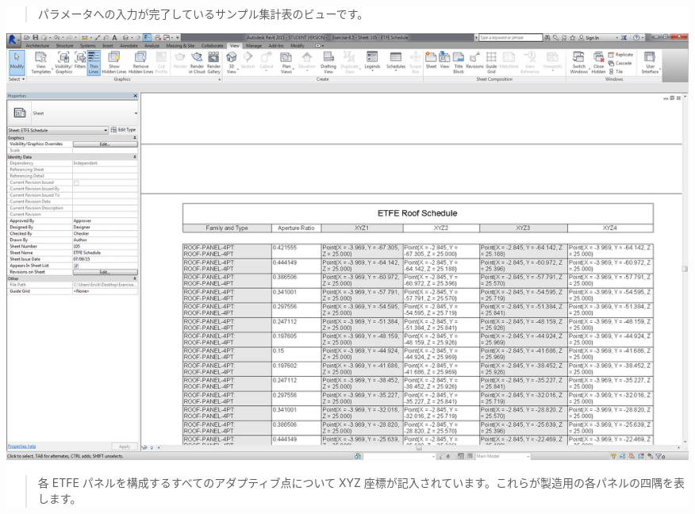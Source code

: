 > パラメータへの入力が完了しているサンプル集計表のビューです。

![演習](images/8-6/Exercise/00.png)

> 各 ETFE パネルを構成するすべてのアダプティブ点について XYZ 座標が記入されています。これらが製造用の各パネルの四隅を表します。

